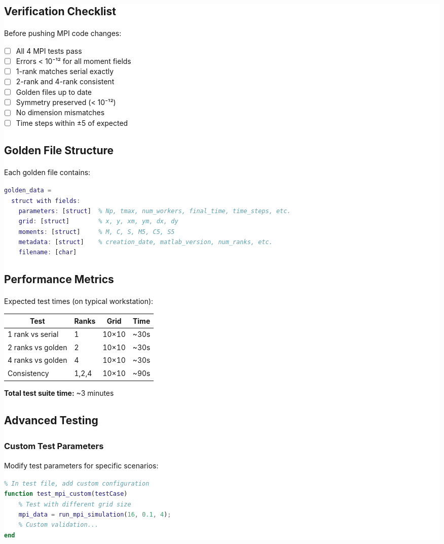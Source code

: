 ## Verification Checklist

Before pushing MPI code changes:

- [ ] All 4 MPI tests pass
- [ ] Errors < 10⁻¹² for all moment fields
- [ ] 1-rank matches serial exactly
- [ ] 2-rank and 4-rank consistent
- [ ] Golden files up to date
- [ ] Symmetry preserved (< 10⁻¹²)
- [ ] No dimension mismatches
- [ ] Time steps within ±5 of expected

## Golden File Structure

Each golden file contains:

```matlab
golden_data = 
  struct with fields:
    parameters: [struct]  % Np, tmax, num_workers, final_time, time_steps, etc.
    grid: [struct]        % x, y, xm, ym, dx, dy
    moments: [struct]     % M, C, S, M5, C5, S5
    metadata: [struct]    % creation_date, matlab_version, num_ranks, etc.
    filename: [char]
```

## Performance Metrics

Expected test times (on typical workstation):

| Test | Ranks | Grid | Time | 
|------|-------|------|------|
| 1 rank vs serial | 1 | 10×10 | ~30s |
| 2 ranks vs golden | 2 | 10×10 | ~30s |
| 4 ranks vs golden | 4 | 10×10 | ~30s |
| Consistency | 1,2,4 | 10×10 | ~90s |

**Total test suite time:** ~3 minutes

## Advanced Testing

### Custom Test Parameters

Modify test parameters for specific scenarios:

```matlab
% In test file, add custom configuration
function test_mpi_custom(testCase)
    % Test with different grid size
    mpi_data = run_mpi_simulation(16, 0.1, 4);
    % Custom validation...
end
```
